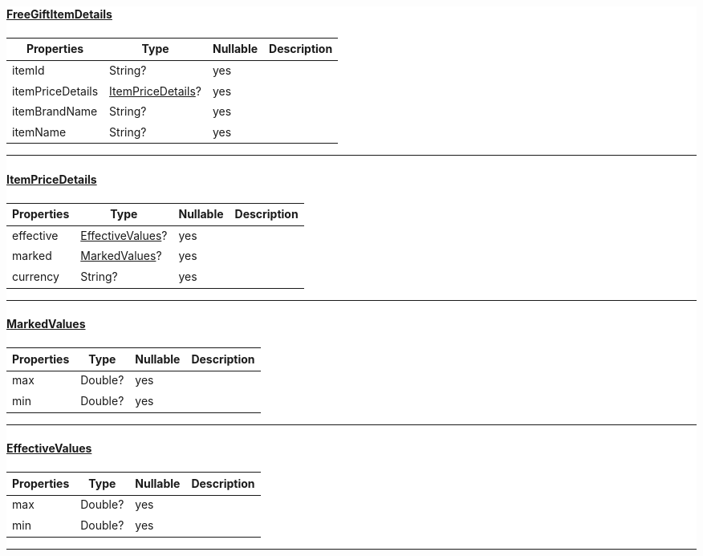 

 
 
 #### [FreeGiftItemDetails](#FreeGiftItemDetails)

 | Properties | Type | Nullable | Description |
 | ---------- | ---- | -------- | ----------- |
 | itemId | String? |  yes  |  |
 | itemPriceDetails | [ItemPriceDetails](#ItemPriceDetails)? |  yes  |  |
 | itemBrandName | String? |  yes  |  |
 | itemName | String? |  yes  |  |

---


 
 
 #### [ItemPriceDetails](#ItemPriceDetails)

 | Properties | Type | Nullable | Description |
 | ---------- | ---- | -------- | ----------- |
 | effective | [EffectiveValues](#EffectiveValues)? |  yes  |  |
 | marked | [MarkedValues](#MarkedValues)? |  yes  |  |
 | currency | String? |  yes  |  |

---


 
 
 #### [MarkedValues](#MarkedValues)

 | Properties | Type | Nullable | Description |
 | ---------- | ---- | -------- | ----------- |
 | max | Double? |  yes  |  |
 | min | Double? |  yes  |  |

---


 
 
 #### [EffectiveValues](#EffectiveValues)

 | Properties | Type | Nullable | Description |
 | ---------- | ---- | -------- | ----------- |
 | max | Double? |  yes  |  |
 | min | Double? |  yes  |  |

---

